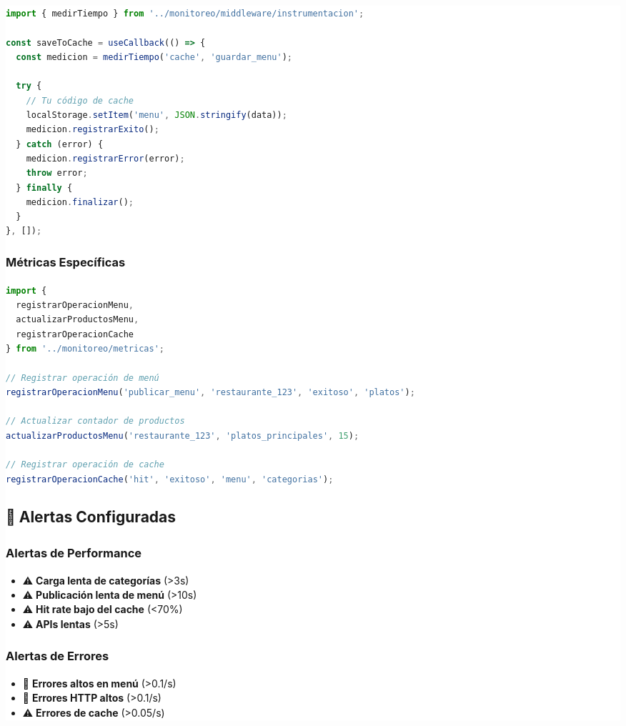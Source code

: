 ```typescript
import { medirTiempo } from '../monitoreo/middleware/instrumentacion';

const saveToCache = useCallback(() => {
  const medicion = medirTiempo('cache', 'guardar_menu');
  
  try {
    // Tu código de cache
    localStorage.setItem('menu', JSON.stringify(data));
    medicion.registrarExito();
  } catch (error) {
    medicion.registrarError(error);
    throw error;
  } finally {
    medicion.finalizar();
  }
}, []);
```

### Métricas Específicas

```typescript
import { 
  registrarOperacionMenu,
  actualizarProductosMenu,
  registrarOperacionCache 
} from '../monitoreo/metricas';

// Registrar operación de menú
registrarOperacionMenu('publicar_menu', 'restaurante_123', 'exitoso', 'platos');

// Actualizar contador de productos
actualizarProductosMenu('restaurante_123', 'platos_principales', 15);

// Registrar operación de cache
registrarOperacionCache('hit', 'exitoso', 'menu', 'categorias');
```

## 🚨 Alertas Configuradas

### Alertas de Performance
- ⚠️ **Carga lenta de categorías** (>3s)
- ⚠️ **Publicación lenta de menú** (>10s)
- ⚠️ **Hit rate bajo del cache** (<70%)
- ⚠️ **APIs lentas** (>5s)

### Alertas de Errores
- 🚨 **Errores altos en menú** (>0.1/s)
- 🚨 **Errores HTTP altos** (>0.1/s)
- ⚠️ **Errores de cache** (>0.05/s)
